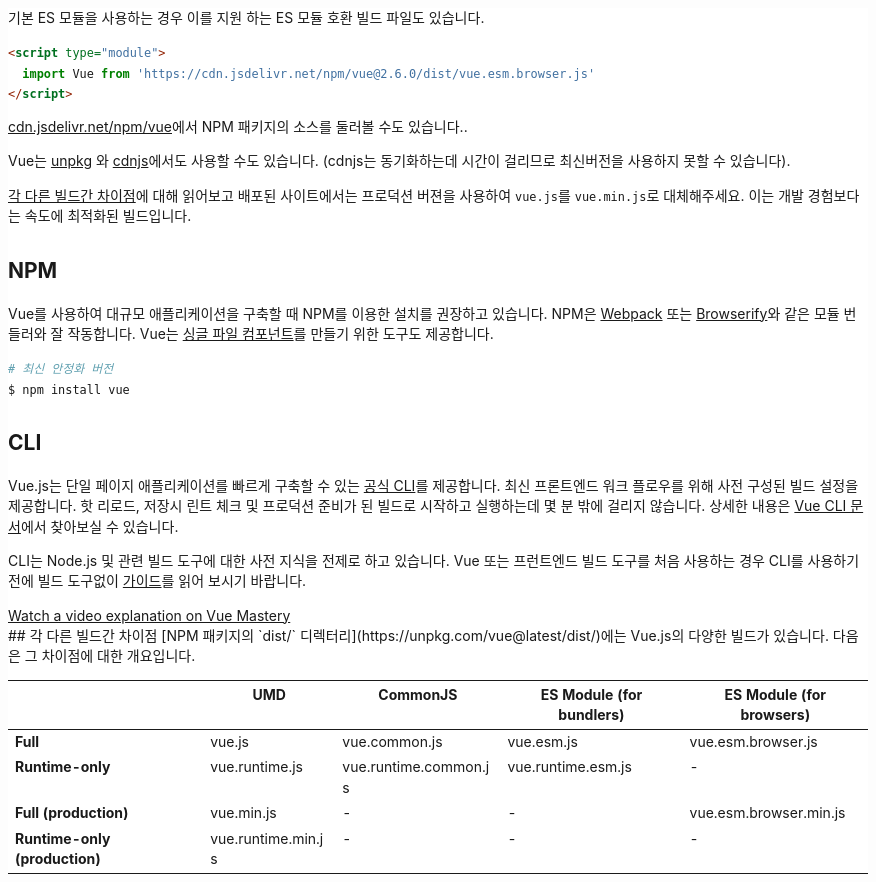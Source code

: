 기본 ES 모듈을 사용하는 경우 이를 지원 하는 ES 모듈 호환 빌드 파일도 있습니다.

``` html
<script type="module">
  import Vue from 'https://cdn.jsdelivr.net/npm/vue@2.6.0/dist/vue.esm.browser.js'
</script>
```

[cdn.jsdelivr.net/npm/vue](https://cdn.jsdelivr.net/npm/vue/)에서 NPM 패키지의 소스를 둘러볼 수도 있습니다..

Vue는 [unpkg](https://unpkg.com/vue@{{vue_version}}/dist/vue.js) 와 [cdnjs](https://cdnjs.cloudflare.com/ajax/libs/vue/{{vue_version}}/vue.js)에서도 사용할 수도 있습니다. (cdnjs는 동기화하는데 시간이 걸리므로 최신버전을 사용하지 못할 수 있습니다).

[각 다른 빌드간 차이점](#각-다른-빌드간-차이점)에 대해 읽어보고 배포된 사이트에서는 프로덕션 버젼을 사용하여 `vue.js`를 `vue.min.js`로 대체해주세요. 이는 개발 경험보다는 속도에 최적화된 빌드입니다.

## NPM

Vue를 사용하여 대규모 애플리케이션을 구축할 때 NPM를 이용한 설치를 권장하고 있습니다. NPM은 [Webpack](https://webpack.js.org/) 또는 [Browserify](http://browserify.org/)와 같은 모듈 번들러와 잘 작동합니다. Vue는 [싱글 파일 컴포넌트](single-file-components.html)를 만들기 위한 도구도 제공합니다.

``` bash
# 최신 안정화 버전
$ npm install vue
```

## CLI

Vue.js는 단일 페이지 애플리케이션를 빠르게 구축할 수 있는 [공식 CLI](https://github.com/vuejs/vue-cli)를 제공합니다. 최신 프론트엔드 워크 플로우를 위해 사전 구성된 빌드 설정을 제공합니다. 핫 리로드, 저장시 린트 체크 및 프로덕션 준비가 된 빌드로 시작하고 실행하는데 몇 분 밖에 걸리지 않습니다. 상세한 내용은 [Vue CLI 문서](https://cli.vuejs.org)에서 찾아보실 수 있습니다.

<p class="tip">
CLI는 Node.js 및 관련 빌드 도구에 대한 사전 지식을 전제로 하고 있습니다. Vue 또는 프런트엔드 빌드 도구를 처음 사용하는 경우 CLI를 사용하기 전에 빌드 도구없이 <a href="./">가이드</a>를 읽어 보시기 바랍니다.
</p>

<div class="vue-mastery"><a href="https://www.vuemastery.com/courses/real-world-vue-js/vue-cli" target="_blank" rel="sponsored noopener" title="Vue CLI">Watch a video explanation on Vue Mastery</a></div>
## 각 다른 빌드간 차이점
[NPM 패키지의 `dist/` 디렉터리](https://unpkg.com/vue@latest/dist/)에는 Vue.js의 다양한 빌드가 있습니다. 다음은 그 차이점에 대한 개요입니다.

| | UMD | CommonJS | ES Module (for bundlers) | ES Module (for browsers) |
| --- | --- | --- | --- | --- |
| **Full** | vue.js | vue.common.js | vue.esm.js | vue.esm.browser.js |
| **Runtime-only** | vue.runtime.js | vue.runtime.common.js | vue.runtime.esm.js | - |
| **Full (production)** | vue.min.js | - | - | vue.esm.browser.min.js |
| **Runtime-only (production)** | vue.runtime.min.js | - | - | - |
